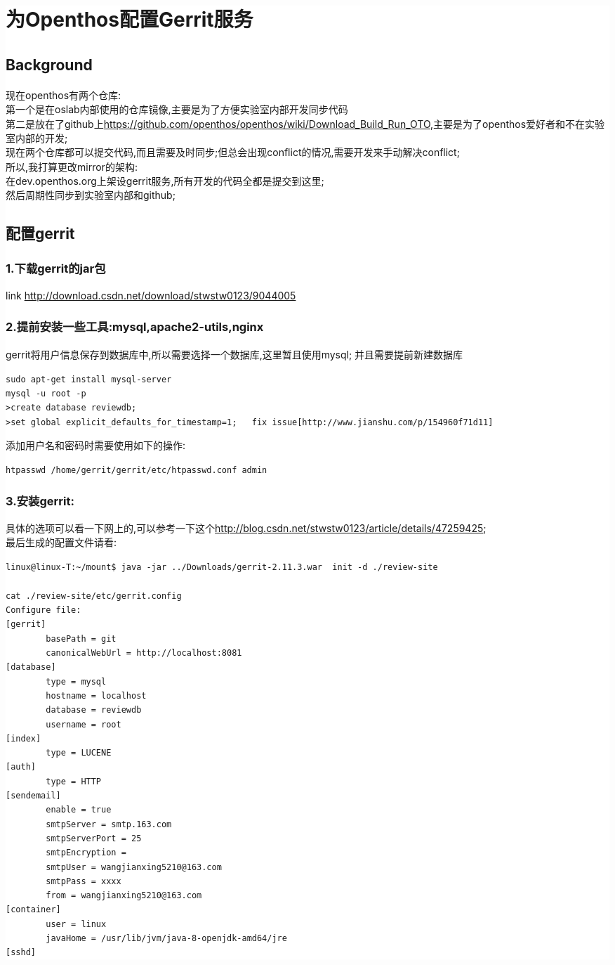 # 为Openthos配置Gerrit服务
## Background
现在openthos有两个仓库:  
第一个是在oslab内部使用的仓库镜像,主要是为了方便实验室内部开发同步代码  
第二是放在了github上<https://github.com/openthos/openthos/wiki/Download_Build_Run_OTO>,主要是为了openthos爱好者和不在实验室内部的开发;  
现在两个仓库都可以提交代码,而且需要及时同步;但总会出现conflict的情况,需要开发来手动解决conflict;  
所以,我打算更改mirror的架构:  
在dev.openthos.org上架设gerrit服务,所有开发的代码全都是提交到这里;  
然后周期性同步到实验室内部和github;  

## 配置gerrit
### 1.下载gerrit的jar包
link <http://download.csdn.net/download/stwstw0123/9044005>
### 2.提前安装一些工具:mysql,apache2-utils,nginx
gerrit将用户信息保存到数据库中,所以需要选择一个数据库,这里暂且使用mysql;
并且需要提前新建数据库  
```
sudo apt-get install mysql-server
mysql -u root -p
>create database reviewdb;
>set global explicit_defaults_for_timestamp=1;   fix issue[http://www.jianshu.com/p/154960f71d11]
```
添加用户名和密码时需要使用如下的操作:
```
htpasswd /home/gerrit/gerrit/etc/htpasswd.conf admin
```
### 3.安装gerrit:
具体的选项可以看一下网上的,可以参考一下这个<http://blog.csdn.net/stwstw0123/article/details/47259425>;  
最后生成的配置文件请看:
```
linux@linux-T:~/mount$ java -jar ../Downloads/gerrit-2.11.3.war  init -d ./review-site

cat ./review-site/etc/gerrit.config
Configure file:
[gerrit]
        basePath = git
        canonicalWebUrl = http://localhost:8081
[database]
        type = mysql
        hostname = localhost
        database = reviewdb
        username = root
[index]
        type = LUCENE
[auth]
        type = HTTP
[sendemail]
        enable = true
        smtpServer = smtp.163.com
        smtpServerPort = 25
        smtpEncryption =
        smtpUser = wangjianxing5210@163.com
        smtpPass = xxxx
        from = wangjianxing5210@163.com
[container]
        user = linux
        javaHome = /usr/lib/jvm/java-8-openjdk-amd64/jre
[sshd]
```